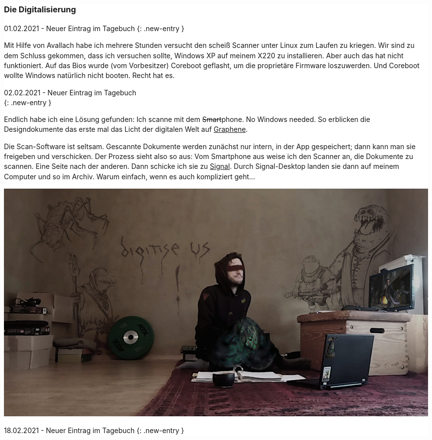 

### Die Digitalisierung

01.02.2021 - Neuer Eintrag im Tagebuch 
{: .new-entry }

Mit Hilfe von Avallach habe ich mehrere Stunden versucht den scheiß Scanner unter Linux zum Laufen zu kriegen. Wir sind zu dem Schluss gekommen, dass ich versuchen sollte, Windows XP auf meinem X220 zu installieren. Aber auch das hat nicht funktioniert. Auf das Bios wurde (vom Vorbesitzer) Coreboot geflasht, um die proprietäre Firmware loszuwerden. Und Coreboot wollte Windows natürlich nicht booten. Recht hat es.

02.02.2021 - Neuer Eintrag im Tagebuch  
{: .new-entry }

Endlich habe ich eine Lösung gefunden: Ich scanne mit dem <s>Smart</s>phone. No Windows needed. So erblicken die Designdokumente das erste mal das Licht der digitalen Welt auf [Graphene](https://grapheneos.org/).

Die Scan-Software ist seltsam. Gescannte Dokumente werden zunächst nur intern, in der App gespeichert; dann kann man sie freigeben und verschicken. Der Prozess sieht also so aus: Vom Smartphone aus weise ich den Scanner an, die Dokumente zu scannen. Eine Seite nach der anderen. Dann schicke ich sie zu [Signal](https://signal.org/). Durch Signal-Desktop landen sie dann auf meinem Computer und so im Archiv. Warum einfach, wenn es auch kompliziert geht...</p>
        
![Digitalisierung](/appendix/behind-the-scenes/rescue-of-design/digitise.jpg)

18.02.2021 - Neuer Eintrag im Tagebuch 
{: .new-entry }
